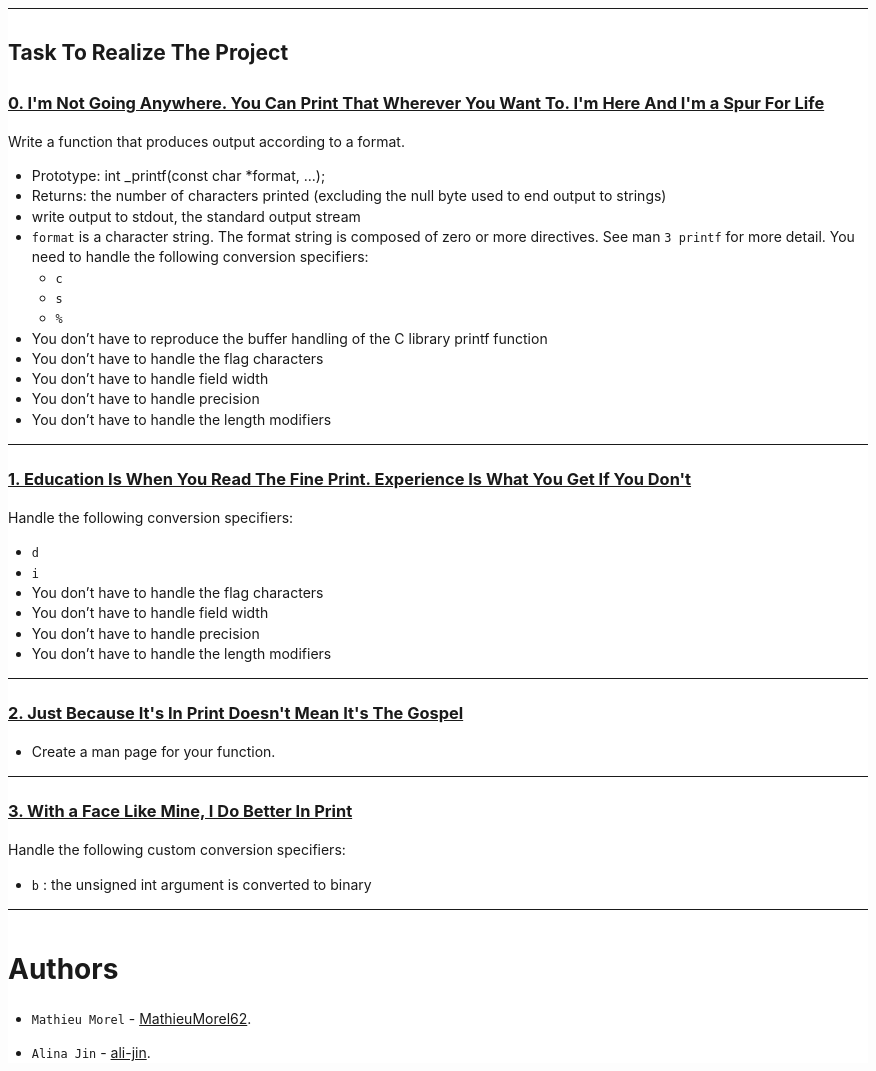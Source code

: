 -------------------------
## Task To Realize The Project 

### [0. I'm Not Going Anywhere. You Can Print That Wherever You Want To. I'm Here And I'm a Spur For Life](https://github.com/ali-jin/holbertonschool-printf)
Write a function that produces output according to a format.

- Prototype: int _printf(const char *format, ...);
- Returns: the number of characters printed (excluding the null byte used to end output to strings)
- write output to stdout, the standard output stream
- `format` is a character string. The format string is composed of zero or more directives. See man `3 printf` for more detail. You need to handle the following conversion specifiers:
  - `c`
  - `s`
  - `%`
- You don’t have to reproduce the buffer handling of the C library printf function
- You don’t have to handle the flag characters
- You don’t have to handle field width
- You don’t have to handle precision
- You don’t have to handle the length modifiers

-----------------------------
### [1. Education Is When You Read The Fine Print. Experience Is What You Get If You Don't](https://github.com/ali-jin/holbertonschool-printf/blob/main/functions.c)
Handle the following conversion specifiers:

- `d`
- `i`
- You don’t have to handle the flag characters
- You don’t have to handle field width
- You don’t have to handle precision
- You don’t have to handle the length modifiers

----------------------------
### [2. Just Because It's In Print Doesn't Mean It's The Gospel](https://github.com/ali-jin/holbertonschool-printf/blob/main/man_3_printf.1)
- Create a man page for your function.

----------------------------
### [3. With a Face Like Mine, I Do Better In Print](url)
Handle the following custom conversion specifiers:

- `b` : the unsigned int argument is converted to binary

----------------------------

# Authors

- `Mathieu Morel` - [MathieuMorel62](https://github.com/MathieuMorel62).

- `Alina Jin` - [ali-jin](https://github.com/ali-jin).
